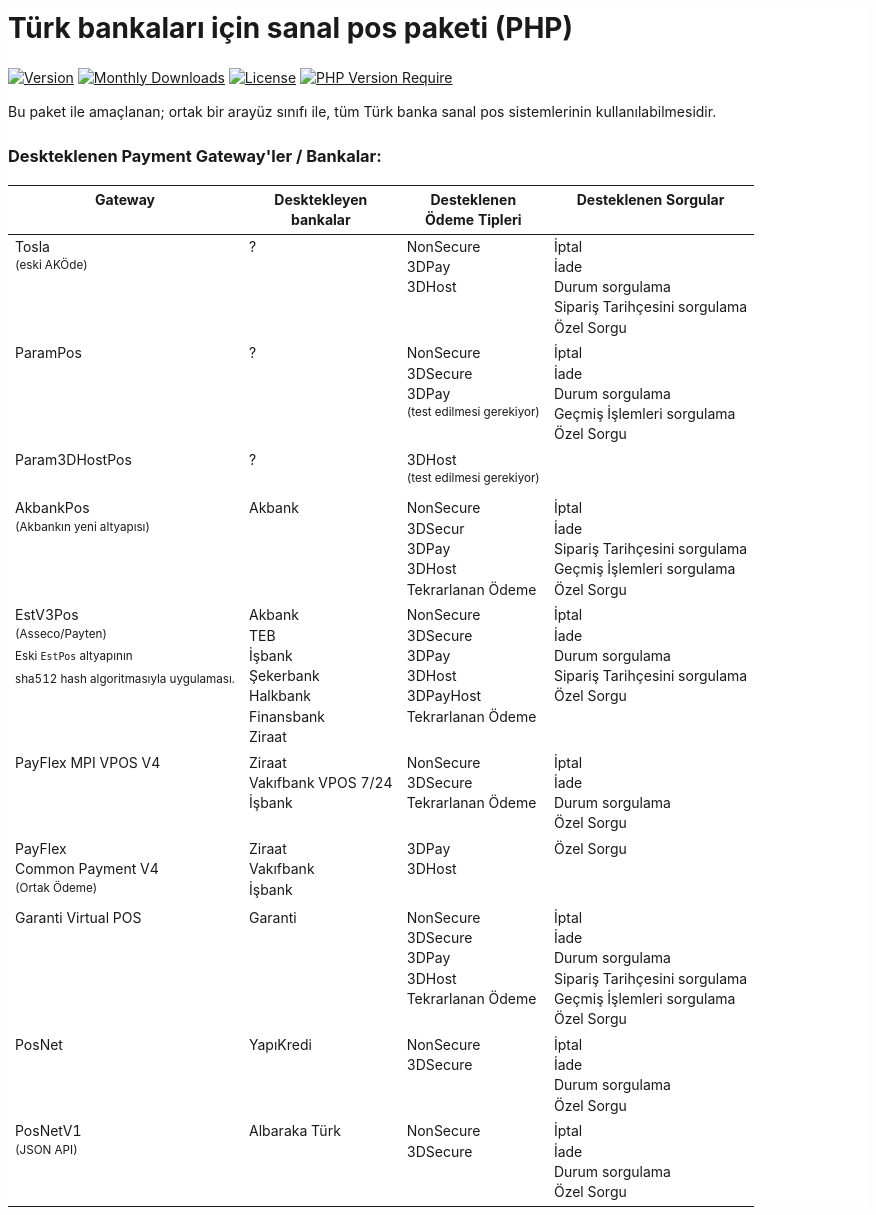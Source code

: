 # Türk bankaları için sanal pos paketi (PHP)

[![Version](https://poser.pugx.org/mews/pos/version)](https://packagist.org/packages/mews/pos)
[![Monthly Downloads](https://poser.pugx.org/mews/pos/d/monthly)](https://packagist.org/packages/mews/pos)
[![License](https://poser.pugx.org/mews/pos/license)](https://packagist.org/packages/mews/pos)
[![PHP Version Require](https://poser.pugx.org/mews/pos/require/php)](https://packagist.org/packages/mews/pos)

Bu paket ile amaçlanan; ortak bir arayüz sınıfı ile, tüm Türk banka sanal pos
sistemlerinin kullanılabilmesidir.

### Deskteklenen Payment Gateway'ler / Bankalar:

| Gateway                                                                                                                    | Desktekleyen<br/>bankalar                                                      | Desteklenen<br/>Ödeme Tipleri                                                                               | Desteklenen Sorgular                                                                                               |
|----------------------------------------------------------------------------------------------------------------------------|--------------------------------------------------------------------------------|-------------------------------------------------------------------------------------------------------------|--------------------------------------------------------------------------------------------------------------------|
| Tosla<br><sup>(eski AKÖde)</sup>                                                                                           | ?                                                                              | NonSecure<br/>3DPay<br/>3DHost                                                                              | İptal<br/>İade<br/>Durum sorgulama<br/>Sipariş Tarihçesini sorgulama<br/>Özel Sorgu                                |
| ParamPos                                                                                                                   | ?                                                                              | NonSecure<br/>3DSecure<br/>3DPay<br/><sup>(test edilmesi gerekiyor)</sup>                                   | İptal<br/>İade<br/>Durum sorgulama<br/>Geçmiş İşlemleri sorgulama<br/>Özel Sorgu                                   |
| Param3DHostPos                                                                                                             | ?                                                                              | 3DHost<br/><sup>(test edilmesi gerekiyor)</sup>                                                             |                                                                                                                    |
| AkbankPos <br/><sup>(Akbankın yeni altyapısı)</sup>                                                                        | Akbank                                                                         | NonSecure<br/>3DSecur<br/>3DPay<br/>3DHost<br/>Tekrarlanan Ödeme                                            | İptal<br/>İade<br/>Sipariş Tarihçesini sorgulama<br/>Geçmiş İşlemleri sorgulama<br/>Özel Sorgu                     |
| EstV3Pos<br/><sup>(Asseco/Payten)</sup><br/><sup>Eski `EstPos` altyapının<br/>sha512 hash algoritmasıyla uygulaması.</sup> | Akbank<br/>TEB<br/>İşbank<br/>Şekerbank<br/>Halkbank<br/>Finansbank<br/>Ziraat | NonSecure<br/>3DSecure<br/>3DPay<br/>3DHost<br/>3DPayHost<br/>Tekrarlanan Ödeme                             | İptal<br/>İade<br/>Durum sorgulama<br/>Sipariş Tarihçesini sorgulama<br/>Özel Sorgu                                |
| PayFlex MPI VPOS V4                                                                                                        | Ziraat<br/>Vakıfbank VPOS 7/24<br/>İşbank                                      | NonSecure<br/>3DSecure<br/>Tekrarlanan Ödeme                                                                | İptal<br/>İade<br/>Durum sorgulama<br/>Özel Sorgu                                                                  |
| PayFlex<br/>Common Payment V4<br/><sup>(Ortak Ödeme)</sup>                                                                 | Ziraat<br/>Vakıfbank<br/>İşbank                                                | 3DPay<br/>3DHost                                                                                            | Özel Sorgu                                                                                                         |
| Garanti Virtual POS                                                                                                        | Garanti                                                                        | NonSecure<br/>3DSecure<br/>3DPay<br/>3DHost<br/>Tekrarlanan Ödeme                                           | İptal<br/>İade<br/>Durum sorgulama<br/>Sipariş Tarihçesini sorgulama<br/>Geçmiş İşlemleri sorgulama<br/>Özel Sorgu |
| PosNet                                                                                                                     | YapıKredi                                                                      | NonSecure<br/>3DSecure<br/>                                                                                 | İptal<br/>İade<br/>Durum sorgulama<br/>Özel Sorgu                                                                  |
| PosNetV1<br/><sup>(JSON API)</sup>                                                                                         | Albaraka Türk                                                                  | NonSecure<br/>3DSecure                                                                                      | İptal<br/>İade<br/>Durum sorgulama<br/>Özel Sorgu                                                                  |